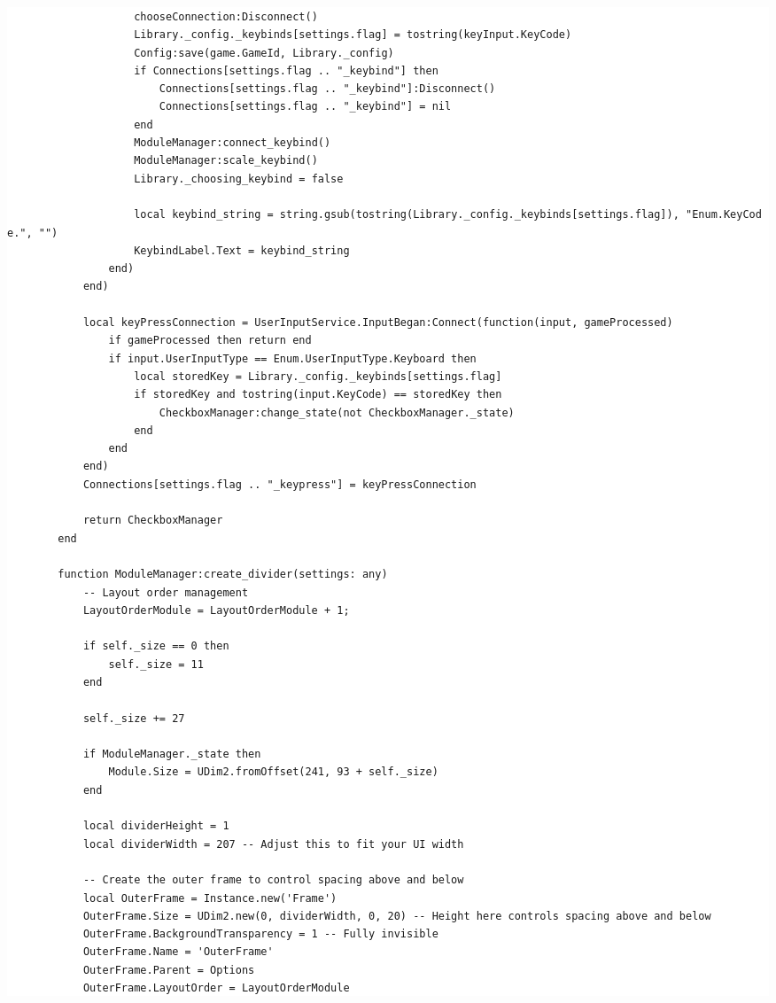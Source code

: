                         chooseConnection:Disconnect()
                        Library._config._keybinds[settings.flag] = tostring(keyInput.KeyCode)
                        Config:save(game.GameId, Library._config)
                        if Connections[settings.flag .. "_keybind"] then
                            Connections[settings.flag .. "_keybind"]:Disconnect()
                            Connections[settings.flag .. "_keybind"] = nil
                        end
                        ModuleManager:connect_keybind()
                        ModuleManager:scale_keybind()
                        Library._choosing_keybind = false
            
                        local keybind_string = string.gsub(tostring(Library._config._keybinds[settings.flag]), "Enum.KeyCode.", "")
                        KeybindLabel.Text = keybind_string
                    end)
                end)
            
                local keyPressConnection = UserInputService.InputBegan:Connect(function(input, gameProcessed)
                    if gameProcessed then return end
                    if input.UserInputType == Enum.UserInputType.Keyboard then
                        local storedKey = Library._config._keybinds[settings.flag]
                        if storedKey and tostring(input.KeyCode) == storedKey then
                            CheckboxManager:change_state(not CheckboxManager._state)
                        end
                    end
                end)
                Connections[settings.flag .. "_keypress"] = keyPressConnection
            
                return CheckboxManager
            end

            function ModuleManager:create_divider(settings: any)
                -- Layout order management
                LayoutOrderModule = LayoutOrderModule + 1;
            
                if self._size == 0 then
                    self._size = 11
                end
            
                self._size += 27
            
                if ModuleManager._state then
                    Module.Size = UDim2.fromOffset(241, 93 + self._size)
                end

                local dividerHeight = 1
                local dividerWidth = 207 -- Adjust this to fit your UI width
            
                -- Create the outer frame to control spacing above and below
                local OuterFrame = Instance.new('Frame')
                OuterFrame.Size = UDim2.new(0, dividerWidth, 0, 20) -- Height here controls spacing above and below
                OuterFrame.BackgroundTransparency = 1 -- Fully invisible
                OuterFrame.Name = 'OuterFrame'
                OuterFrame.Parent = Options
                OuterFrame.LayoutOrder = LayoutOrderModule
